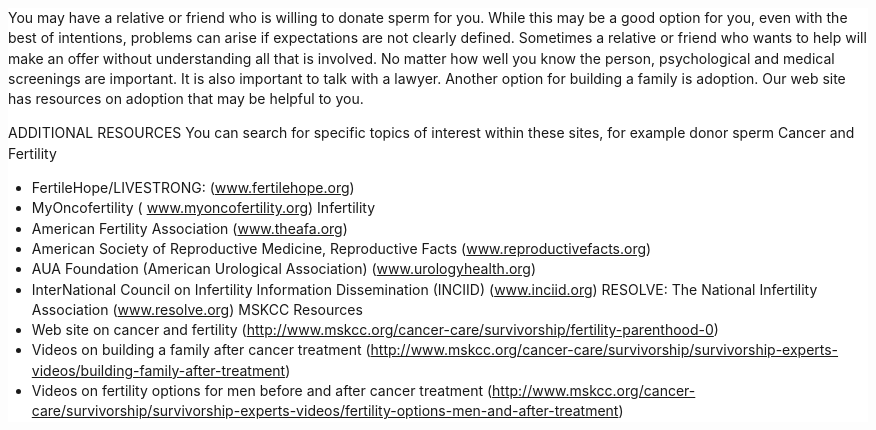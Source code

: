 You may have a relative or friend who is willing to donate sperm for you. While this may be a good option for you, even with the best of intentions, problems can arise if expectations are not clearly defined. Sometimes a relative or friend who wants to help will make an offer without understanding all that is involved. No matter how well you know the person, psychological and medical screenings are important. It is also important to talk with a lawyer.
Another option for building a family is adoption. Our web site has resources on adoption that may be helpful to you.

ADDITIONAL RESOURCES
You can search for specific topics of interest within these sites, for example donor sperm
Cancer and Fertility
* FertileHope/LIVESTRONG: (www.fertilehope.org)
* MyOncofertility (  www.myoncofertility.org)
Infertility
* American Fertility Association (www.theafa.org)
* American Society of Reproductive Medicine, Reproductive Facts (www.reproductivefacts.org)
* AUA Foundation (American Urological Association) (www.urologyhealth.org)
* InterNational Council on Infertility Information Dissemination (INCIID) (www.inciid.org)
RESOLVE: The National Infertility Association (www.resolve.org)
MSKCC Resources
* Web site on cancer and fertility (http://www.mskcc.org/cancer-care/survivorship/fertility-parenthood-0)
* Videos on building a family after cancer treatment (http://www.mskcc.org/cancer-care/survivorship/survivorship-experts-videos/building-family-after-treatment)
* Videos on fertility options for men before and after cancer treatment (http://www.mskcc.org/cancer-care/survivorship/survivorship-experts-videos/fertility-options-men-and-after-treatment)